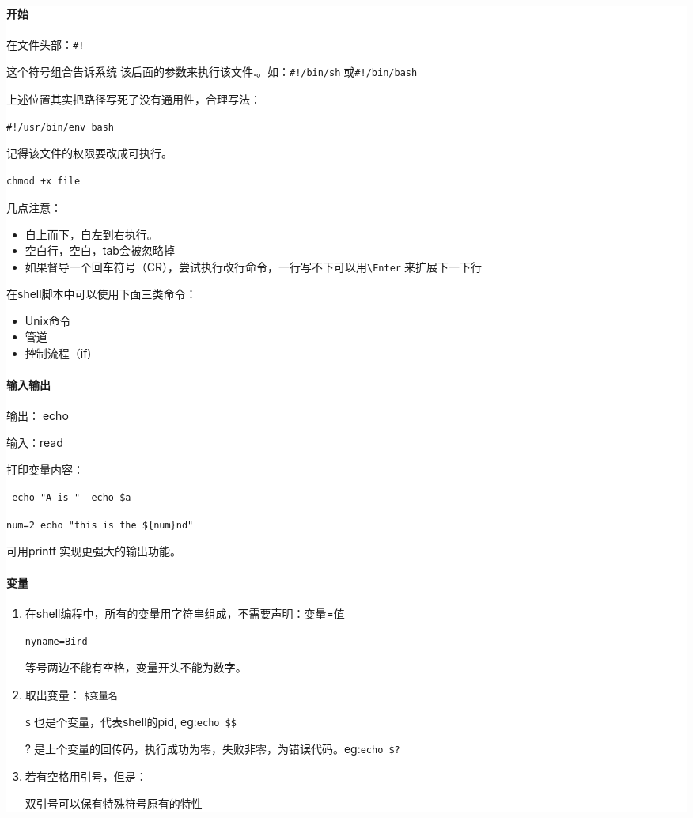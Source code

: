 #### 开始

在文件头部：`#!` 

这个符号组合告诉系统 该后面的参数来执行该文件.。如：`#!/bin/sh` 或`#!/bin/bash` 

上述位置其实把路径写死了没有通用性，合理写法：

`#!/usr/bin/env bash`

记得该文件的权限要改成可执行。

`chmod +x file`

几点注意：

* 自上而下，自左到右执行。
* 空白行，空白，tab会被忽略掉
* 如果督导一个回车符号（CR），尝试执行改行命令，一行写不下可以用`\Enter` 来扩展下一下行



在shell脚本中可以使用下面三类命令：

* Unix命令
* 管道
* 控制流程（if)




#### 输入输出

输出： echo

输入：read

打印变量内容：

` echo "A is "  echo $a`

`num=2 echo "this is the ${num}nd"`

可用printf 实现更强大的输出功能。



#### 变量

1. 在shell编程中，所有的变量用字符串组成，不需要声明：变量=值 

   `nyname=Bird`  

   等号两边不能有空格，变量开头不能为数字。

2. 取出变量：  `$变量名`  

   `$` 也是个变量，代表shell的pid, eg:`echo $$`  

   ? 是上个变量的回传码，执行成功为零，失败非零，为错误代码。eg:`echo $?`

3. 若有空格用引号，但是：

   双引号可以保有特殊符号原有的特性
